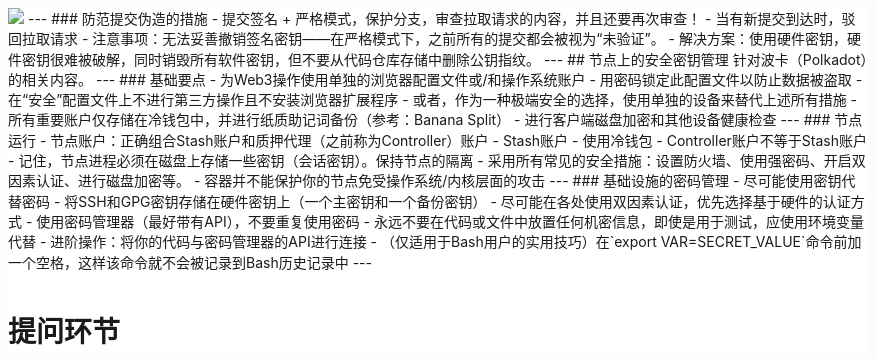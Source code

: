 <img rounded style="width: 1000px" src="./img/commit-forgery3.png" />
---
### 防范提交伪造的措施
- 提交签名 + 严格模式，保护分支，审查拉取请求的内容，并且还要再次审查！
- 当有新提交到达时，驳回拉取请求
- 注意事项：无法妥善撤销签名密钥——在严格模式下，之前所有的提交都会被视为“未验证”。
- 解决方案：使用硬件密钥，硬件密钥很难被破解，同时销毁所有软件密钥，但不要从代码仓库存储中删除公钥指纹。
---
## 节点上的安全密钥管理
针对波卡（Polkadot）的相关内容。
---
### 基础要点
- 为Web3操作使用单独的浏览器配置文件或/和操作系统账户
- 用密码锁定此配置文件以防止数据被盗取
- 在“安全”配置文件上不进行第三方操作且不安装浏览器扩展程序
  - 或者，作为一种极端安全的选择，使用单独的设备来替代上述所有措施
- 所有重要账户仅存储在冷钱包中，并进行纸质助记词备份（参考：Banana Split）
- 进行客户端磁盘加密和其他设备健康检查
---
### 节点运行
- 节点账户：正确组合Stash账户和质押代理（之前称为Controller）账户
  - Stash账户 - 使用冷钱包
  - Controller账户不等于Stash账户
- 记住，节点进程必须在磁盘上存储一些密钥（会话密钥）。保持节点的隔离
- 采用所有常见的安全措施：设置防火墙、使用强密码、开启双因素认证、进行磁盘加密等。
- 容器并不能保护你的节点免受操作系统/内核层面的攻击
---
### 基础设施的密码管理
- 尽可能使用密钥代替密码
- 将SSH和GPG密钥存储在硬件密钥上（一个主密钥和一个备份密钥）
- 尽可能在各处使用双因素认证，优先选择基于硬件的认证方式
- 使用密码管理器（最好带有API），不要重复使用密码
- 永远不要在代码或文件中放置任何机密信息，即使是用于测试，应使用环境变量代替
- 进阶操作：将你的代码与密码管理器的API进行连接
- （仅适用于Bash用户的实用技巧）在`export VAR=SECRET_VALUE`命令前加一个空格，这样该命令就不会被记录到Bash历史记录中
---

# 提问环节